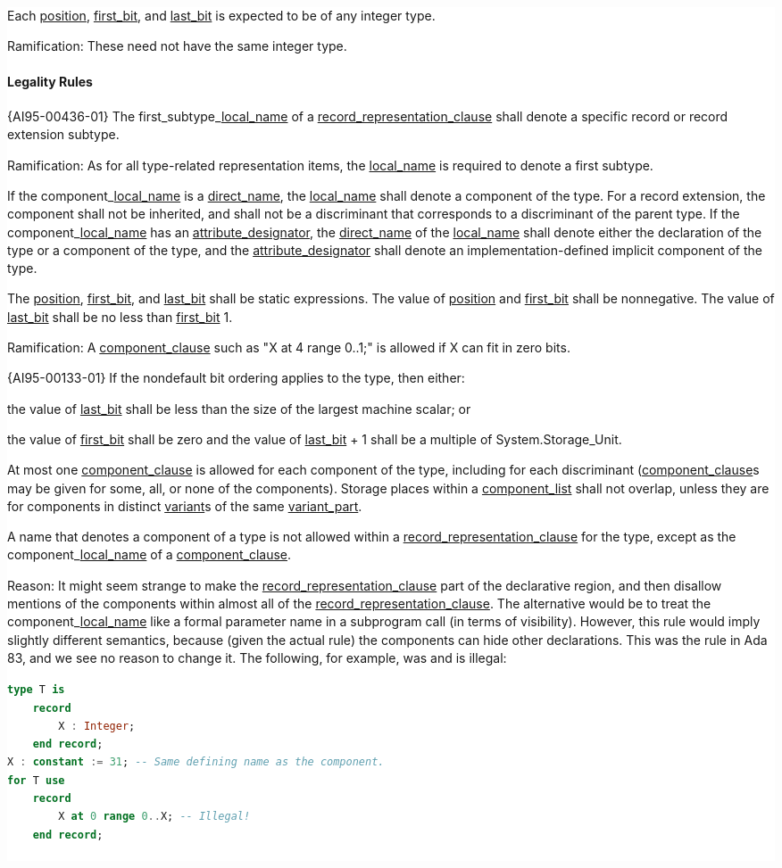 Each [position](./AA-13.5#S0354), [first_bit](./AA-13.5#S0355), and [last_bit](./AA-13.5#S0356) is expected to be of any integer type. 

Ramification: These need not have the same integer type. 


#### Legality Rules

{AI95-00436-01} The first_subtype_[local_name](./AA-13.1#S0345) of a [record_representation_clause](./AA-13.5#S0352) shall denote a specific record or record extension subtype. 

Ramification: As for all type-related representation items, the [local_name](./AA-13.1#S0345) is required to denote a first subtype. 

If the component_[local_name](./AA-13.1#S0345) is a [direct_name](./AA-4.1#S0092), the [local_name](./AA-13.1#S0345) shall denote a component of the type. For a record extension, the component shall not be inherited, and shall not be a discriminant that corresponds to a discriminant of the parent type. If the component_[local_name](./AA-13.1#S0345) has an [attribute_designator](./AA-4.1#S0101), the [direct_name](./AA-4.1#S0092) of the [local_name](./AA-13.1#S0345) shall denote either the declaration of the type or a component of the type, and the [attribute_designator](./AA-4.1#S0101) shall denote an implementation-defined implicit component of the type.

The [position](./AA-13.5#S0354), [first_bit](./AA-13.5#S0355), and [last_bit](./AA-13.5#S0356) shall be static expressions. The value of [position](./AA-13.5#S0354) and [first_bit](./AA-13.5#S0355) shall be nonnegative. The value of [last_bit](./AA-13.5#S0356) shall be no less than [first_bit](./AA-13.5#S0355)  1. 

Ramification: A [component_clause](./AA-13.5#S0353) such as "X at 4 range 0..1;" is allowed if X can fit in zero bits. 

{AI95-00133-01} If the nondefault bit ordering applies to the type, then either: 

the value of [last_bit](./AA-13.5#S0356) shall be less than the size of the largest machine scalar; or

the value of [first_bit](./AA-13.5#S0355) shall be zero and the value of [last_bit](./AA-13.5#S0356) + 1 shall be a multiple of System.Storage_Unit. 

At most one [component_clause](./AA-13.5#S0353) is allowed for each component of the type, including for each discriminant ([component_clause](./AA-13.5#S0353)s may be given for some, all, or none of the components). Storage places within a [component_list](./AA-3.8#S0068) shall not overlap, unless they are for components in distinct [variant](./AA-3.8#S0072)s of the same [variant_part](./AA-3.8#S0071).

A name that denotes a component of a type is not allowed within a [record_representation_clause](./AA-13.5#S0352) for the type, except as the component_[local_name](./AA-13.1#S0345) of a [component_clause](./AA-13.5#S0353). 

Reason: It might seem strange to make the [record_representation_clause](./AA-13.5#S0352) part of the declarative region, and then disallow mentions of the components within almost all of the [record_representation_clause](./AA-13.5#S0352). The alternative would be to treat the component_[local_name](./AA-13.1#S0345) like a formal parameter name in a subprogram call (in terms of visibility). However, this rule would imply slightly different semantics, because (given the actual rule) the components can hide other declarations. This was the rule in Ada 83, and we see no reason to change it. The following, for example, was and is illegal: 

```ada
type T is
    record
        X : Integer;
    end record;
X : constant := 31; -- Same defining name as the component.
for T use
    record
        X at 0 range 0..X; -- Illegal!
    end record;
    

```
